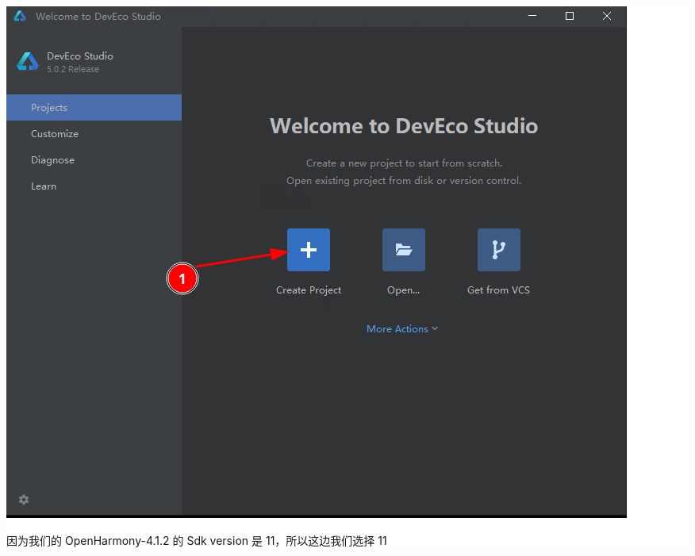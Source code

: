 ![create_project](./figures/create_project.png)

因为我们的 OpenHarmony-4.1.2 的 Sdk version 是 11，所以这边我们选择 11
